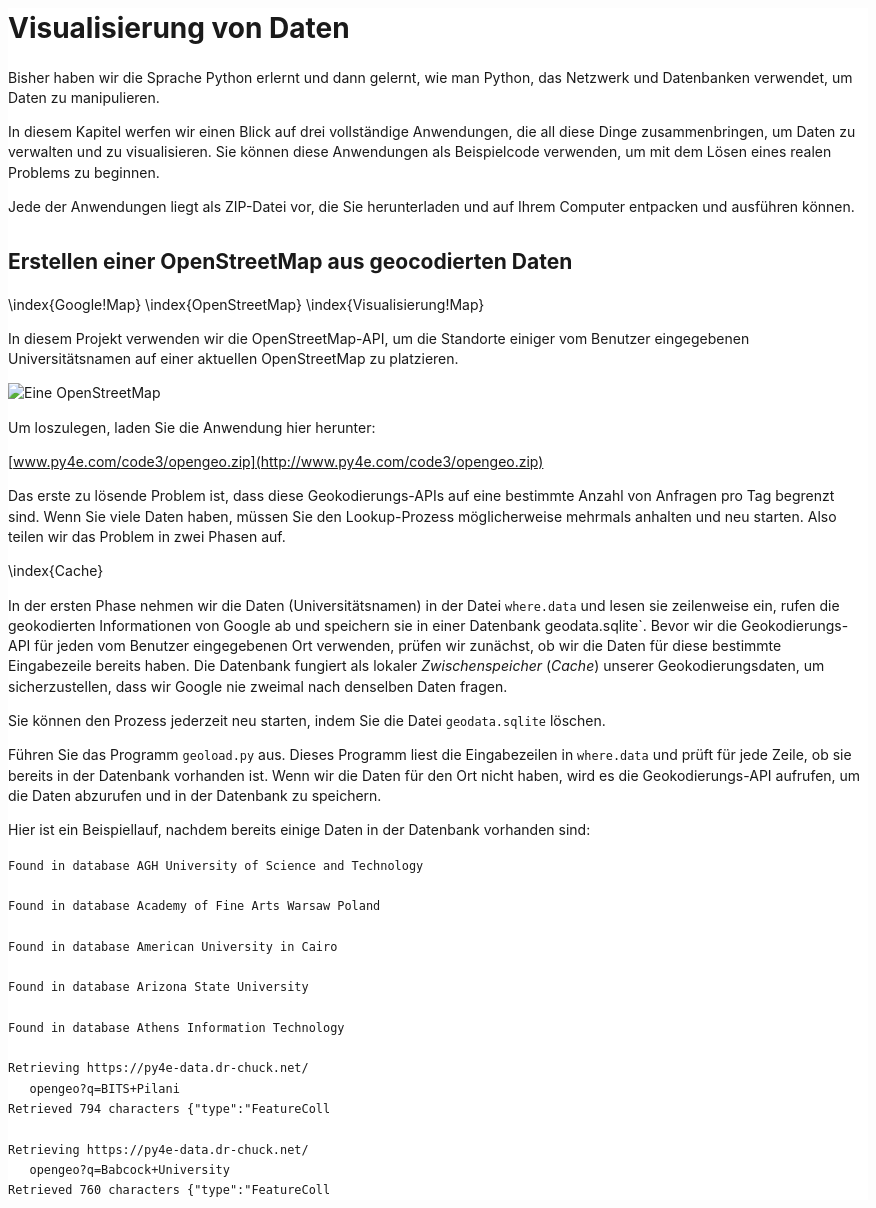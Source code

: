 
Visualisierung von Daten
========================

Bisher haben wir die Sprache Python erlernt und dann gelernt, wie man Python, das Netzwerk und Datenbanken verwendet, um Daten zu manipulieren.

In diesem Kapitel werfen wir einen Blick auf drei vollständige Anwendungen, die all diese Dinge zusammenbringen, um Daten zu verwalten und zu visualisieren. Sie können diese Anwendungen als Beispielcode verwenden, um mit dem Lösen eines realen Problems zu beginnen.

Jede der Anwendungen liegt als ZIP-Datei vor, die Sie herunterladen und auf Ihrem Computer entpacken und ausführen können.

Erstellen einer OpenStreetMap aus geocodierten Daten
-------------------------------------------

\index{Google!Map}
\index{OpenStreetMap}
\index{Visualisierung!Map}

In diesem Projekt verwenden wir die OpenStreetMap-API, um die Standorte einiger vom Benutzer eingegebenen Universitätsnamen auf einer aktuellen OpenStreetMap zu platzieren.

![Eine OpenStreetMap](../images/openstreet-map)

Um loszulegen, laden Sie die Anwendung hier herunter:

[www.py4e.com/code3/opengeo.zip](http://www.py4e.com/code3/opengeo.zip)

Das erste zu lösende Problem ist, dass diese Geokodierungs-APIs auf eine bestimmte Anzahl von Anfragen pro Tag begrenzt sind. Wenn Sie viele Daten haben, müssen Sie den Lookup-Prozess möglicherweise mehrmals anhalten und neu starten. Also teilen wir das Problem in zwei Phasen auf.

\index{Cache}

In der ersten Phase nehmen wir die Daten (Universitätsnamen) in der Datei `where.data` und lesen sie zeilenweise ein, rufen die geokodierten Informationen von Google ab und speichern sie in einer Datenbank geodata.sqlite`. Bevor wir die Geokodierungs-API für jeden vom Benutzer eingegebenen Ort verwenden, prüfen wir zunächst, ob wir die Daten für diese bestimmte Eingabezeile bereits haben. Die Datenbank fungiert als lokaler *Zwischenspeicher* (*Cache*) unserer Geokodierungsdaten, um sicherzustellen, dass wir Google nie zweimal nach denselben Daten fragen.

Sie können den Prozess jederzeit neu starten, indem Sie die Datei `geodata.sqlite` löschen.

Führen Sie das Programm `geoload.py` aus. Dieses Programm liest die Eingabezeilen in `where.data` und prüft für jede Zeile, ob sie bereits in der Datenbank vorhanden ist. Wenn wir die Daten für den Ort nicht haben, wird es die Geokodierungs-API aufrufen, um die Daten abzurufen und in der Datenbank zu speichern.

Hier ist ein Beispiellauf, nachdem bereits einige Daten in der Datenbank vorhanden sind:

~~~~
Found in database AGH University of Science and Technology

Found in database Academy of Fine Arts Warsaw Poland

Found in database American University in Cairo

Found in database Arizona State University

Found in database Athens Information Technology

Retrieving https://py4e-data.dr-chuck.net/
   opengeo?q=BITS+Pilani
Retrieved 794 characters {"type":"FeatureColl

Retrieving https://py4e-data.dr-chuck.net/
   opengeo?q=Babcock+University
Retrieved 760 characters {"type":"FeatureColl

~~~~